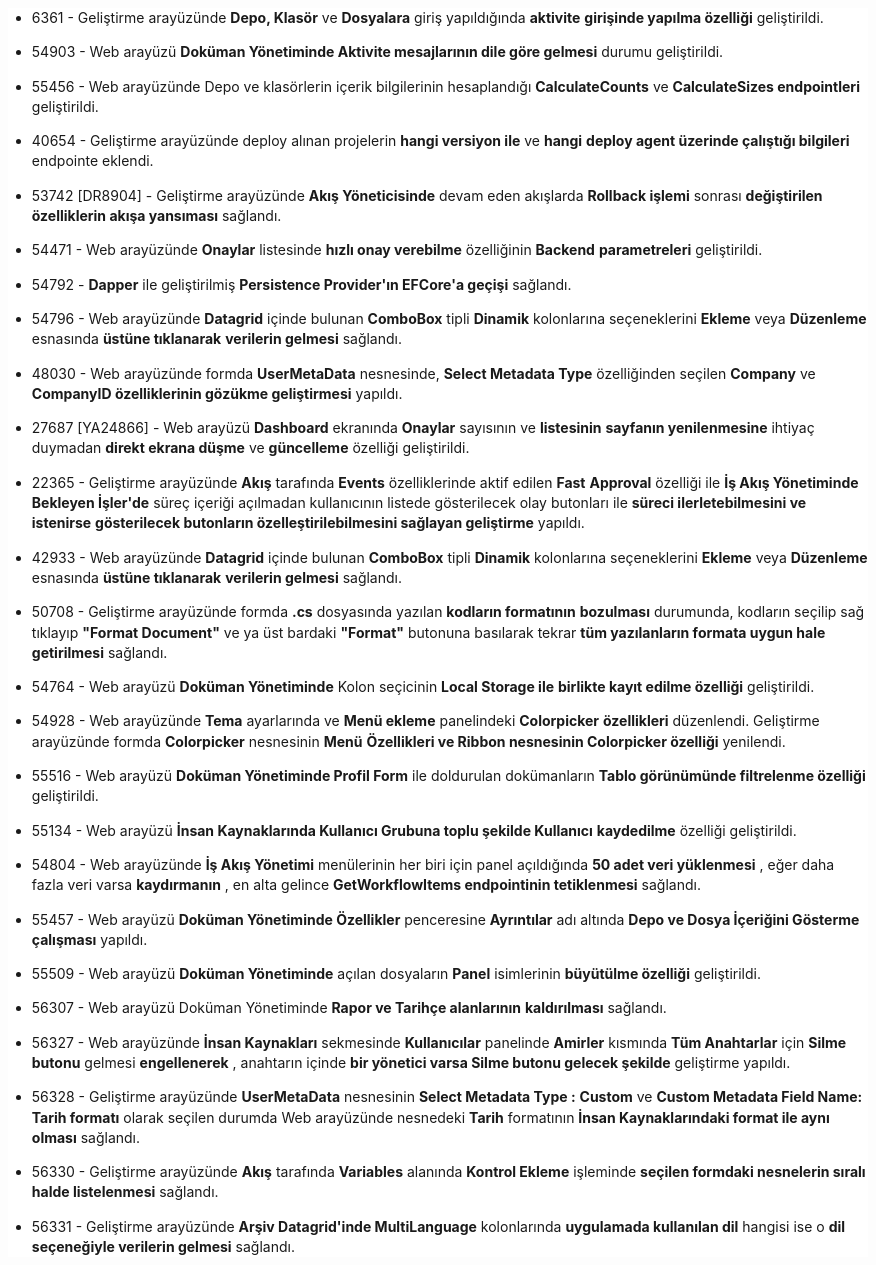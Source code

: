 
- 6361 - Geliştirme arayüzünde **Depo, Klasör** ve **Dosyalara** giriş yapıldığında **aktivite**
    **girişinde yapılma özelliği** geliştirildi.
- 54903 - Web arayüzü **Doküman Yönetiminde Aktivite mesajlarının dile göre gelmesi**
    durumu geliştirildi.
- 55456 - Web arayüzünde Depo ve klasörlerin içerik bilgilerinin hesaplandığı
    **CalculateCounts** ve **CalculateSizes endpointleri** geliştirildi.
- 40654 - Geliştirme arayüzünde deploy alınan projelerin **hangi versiyon ile** ve **hangi**
    **deploy agent üzerinde çalıştığı bilgileri** endpointe eklendi.
- 53742 [DR8904] - Geliştirme arayüzünde **Akış Yöneticisinde** devam eden akışlarda
    **Rollback işlemi** sonrası **değiştirilen özelliklerin akışa yansıması** sağlandı.
- 54471 - Web arayüzünde **Onaylar** listesinde **hızlı onay verebilme** özelliğinin **Backend**
    **parametreleri** geliştirildi.
- 54792 - **Dapper** ile geliştirilmiş **Persistence Provider'ın EFCore'a geçişi** sağlandı.
- 54796 - Web arayüzünde **Datagrid** içinde bulunan **ComboBox** tipli **Dinamik**
    kolonlarına seçeneklerini **Ekleme** veya **Düzenleme** esnasında **üstüne tıklanarak**
    **verilerin gelmesi** sağlandı.
- 48030 - Web arayüzünde formda **UserMetaData** nesnesinde, **Select Metadata Type**
    özelliğinden seçilen **Company** ve **CompanyID özelliklerinin gözükme geliştirmesi**
    yapıldı.
- 27687 [YA24866] - Web arayüzü **Dashboard** ekranında **Onaylar** sayısının ve **listesinin**
    **sayfanın yenilenmesine** ihtiyaç duymadan **direkt ekrana düşme** ve **güncelleme**
    özelliği geliştirildi.
- 22365 - Geliştirme arayüzünde **Akış** tarafında **Events** özelliklerinde aktif edilen **Fast**
    **Approval** özelliği ile **İş Akış Yönetiminde Bekleyen İşler'de** süreç içeriği açılmadan
    kullanıcının listede gösterilecek olay butonları ile **süreci ilerletebilmesini ve istenirse**
    **gösterilecek butonların özelleştirilebilmesini sağlayan geliştirme** yapıldı.
- 42933 - Web arayüzünde **Datagrid** içinde bulunan **ComboBox** tipli **Dinamik**
    kolonlarına seçeneklerini **Ekleme** veya **Düzenleme** esnasında **üstüne tıklanarak**
    **verilerin gelmesi** sağlandı.
- 50708 - Geliştirme arayüzünde formda **.cs** dosyasında yazılan **kodların formatının**
    **bozulması** durumunda, kodların seçilip sağ tıklayıp **"Format Document"** ve ya üst
    bardaki **"Format"** butonuna basılarak tekrar **tüm yazılanların formata uygun hale**
    **getirilmesi** sağlandı.
- 54764 - Web arayüzü **Doküman Yönetiminde** Kolon seçicinin **Local Storage ile**
    **birlikte kayıt edilme özelliği** geliştirildi.
- 54928 - Web arayüzünde **Tema** ayarlarında ve **Menü ekleme** panelindeki **Colorpicker**
    **özellikleri** düzenlendi. Geliştirme arayüzünde formda **Colorpicker** nesnesinin **Menü**
    **Özellikleri ve Ribbon nesnesinin Colorpicker özelliği** yenilendi.
- 55516 - Web arayüzü **Doküman Yönetiminde Profil Form** ile doldurulan
    dokümanların **Tablo görünümünde filtrelenme özelliği** geliştirildi.
- 55134 - Web arayüzü **İnsan Kaynaklarında Kullanıcı Grubuna toplu şekilde Kullanıcı**
    **kaydedilme** özelliği geliştirildi.


- 54804 - Web arayüzünde **İş Akış Yönetimi** menülerinin her biri için panel açıldığında
    **50 adet veri yüklenmesi** , eğer daha fazla veri varsa **kaydırmanın** , en alta gelince
    **GetWorkflowItems endpointinin tetiklenmesi** sağlandı.
- 55457 - Web arayüzü **Doküman Yönetiminde Özellikler** penceresine **Ayrıntılar** adı
    altında **Depo ve Dosya İçeriğini Gösterme çalışması** yapıldı.
- 55509 - Web arayüzü **Doküman Yönetiminde** açılan dosyaların **Panel** isimlerinin
    **büyütülme özelliği** geliştirildi.
- 56307 - Web arayüzü Doküman Yönetiminde **Rapor ve Tarihçe alanlarının**
    **kaldırılması** sağlandı.
- 56327 - Web arayüzünde **İnsan Kaynakları** sekmesinde **Kullanıcılar** panelinde
    **Amirler** kısmında **Tüm Anahtarlar** için **Silme butonu** gelmesi **engellenerek** , anahtarın
    içinde **bir yönetici varsa Silme butonu gelecek şekilde** geliştirme yapıldı.
- 56328 - Geliştirme arayüzünde **UserMetaData** nesnesinin **Select Metadata Type :**
    **Custom** ve **Custom Metadata Field Name: Tarih formatı** olarak seçilen durumda
    Web arayüzünde nesnedeki **Tarih** formatının **İnsan Kaynaklarındaki format ile aynı**
    **olması** sağlandı.
- 56330 - Geliştirme arayüzünde **Akış** tarafında **Variables** alanında **Kontrol Ekleme**
    işleminde **seçilen formdaki nesnelerin sıralı halde listelenmesi** sağlandı.
- 56331 - Geliştirme arayüzünde **Arşiv Datagrid'inde MultiLanguage** kolonlarında
    **uygulamada kullanılan dil** hangisi ise o **dil seçeneğiyle verilerin gelmesi** sağlandı.